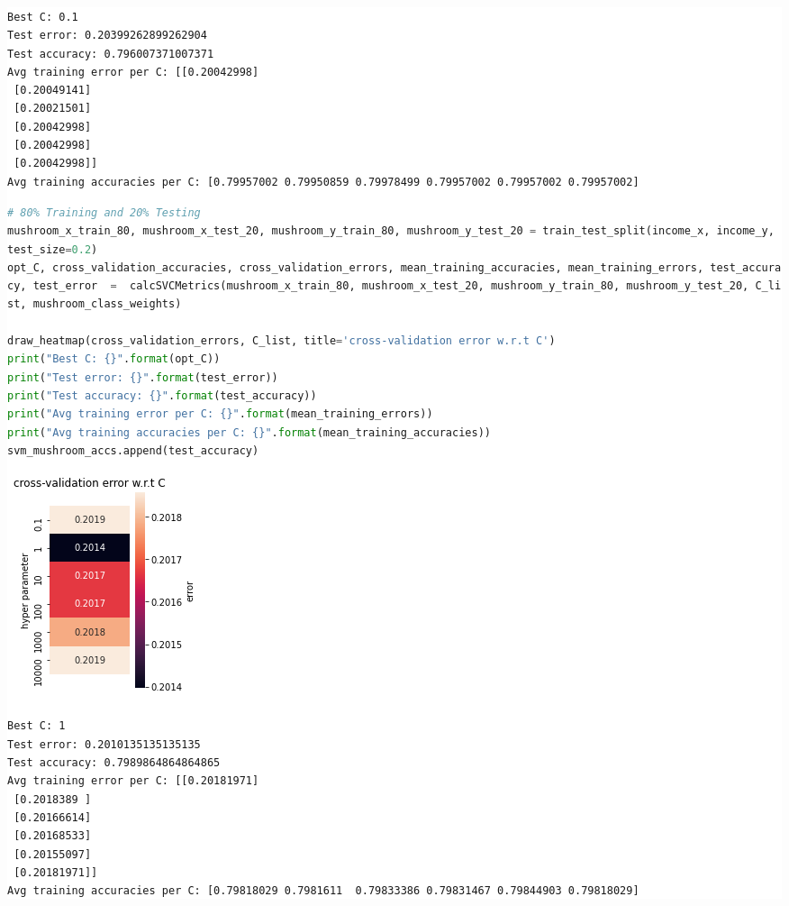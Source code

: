

    Best C: 0.1
    Test error: 0.20399262899262904
    Test accuracy: 0.796007371007371
    Avg training error per C: [[0.20042998]
     [0.20049141]
     [0.20021501]
     [0.20042998]
     [0.20042998]
     [0.20042998]]
    Avg training accuracies per C: [0.79957002 0.79950859 0.79978499 0.79957002 0.79957002 0.79957002]



```python
# 80% Training and 20% Testing 
mushroom_x_train_80, mushroom_x_test_20, mushroom_y_train_80, mushroom_y_test_20 = train_test_split(income_x, income_y, test_size=0.2)
opt_C, cross_validation_accuracies, cross_validation_errors, mean_training_accuracies, mean_training_errors, test_accuracy, test_error  =  calcSVCMetrics(mushroom_x_train_80, mushroom_x_test_20, mushroom_y_train_80, mushroom_y_test_20, C_list, mushroom_class_weights)

draw_heatmap(cross_validation_errors, C_list, title='cross-validation error w.r.t C')
print("Best C: {}".format(opt_C))
print("Test error: {}".format(test_error))
print("Test accuracy: {}".format(test_accuracy))
print("Avg training error per C: {}".format(mean_training_errors))
print("Avg training accuracies per C: {}".format(mean_training_accuracies))
svm_mushroom_accs.append(test_accuracy)
```


    
![png](output_32_0.png)
    


    Best C: 1
    Test error: 0.2010135135135135
    Test accuracy: 0.7989864864864865
    Avg training error per C: [[0.20181971]
     [0.2018389 ]
     [0.20166614]
     [0.20168533]
     [0.20155097]
     [0.20181971]]
    Avg training accuracies per C: [0.79818029 0.7981611  0.79833386 0.79831467 0.79844903 0.79818029]
